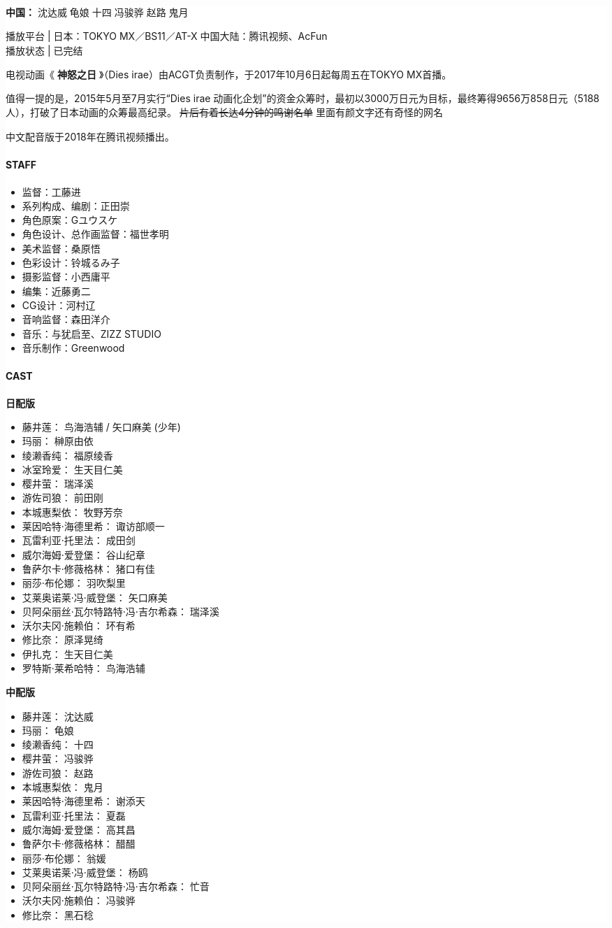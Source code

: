 **中国：** 沈达威  龟娘  十四  冯骏骅  赵路  鬼月  </br>  
  
播放平台  |  日本：TOKYO MX／BS11／AT-X  中国大陆：腾讯视频、AcFun   
播放状态  |  已完结   
  
电视动画《 **神怒之日** 》（Dies irae）由ACGT负责制作，于2017年10月6日起每周五在TOKYO MX首播。

值得一提的是，2015年5月至7月实行“Dies irae
动画化企划”的资金众筹时，最初以3000万日元为目标，最终筹得9656万858日元（5188人），打破了日本动画的众筹最高纪录。
~~片后有着长达4分钟的鸣谢名单~~ 里面有颜文字还有奇怪的网名

中文配音版于2018年在腾讯视频播出。

####  STAFF

  * 监督：工藤进 
  * 系列构成、编剧：正田崇 
  * 角色原案：Gユウスケ 
  * 角色设计、总作画监督：福世孝明 
  * 美术监督：桑原悟 
  * 色彩设计：铃城るみ子 
  * 摄影监督：小西庸平 
  * 编集：近藤勇二 
  * CG设计：河村辽 
  * 音响监督：森田洋介 
  * 音乐：与犹启至、ZIZZ STUDIO 
  * 音乐制作：Greenwood 

####  CAST

**日配版**

  * 藤井莲：  鸟海浩辅  /  矢口麻美  (少年) 
  * 玛丽：  榊原由依 
  * 绫濑香纯：  福原绫香 
  * 冰室玲爱：  生天目仁美 
  * 樱井萤：  瑞泽溪 
  * 游佐司狼：  前田刚 
  * 本城惠梨依：  牧野芳奈 
  * 莱因哈特·海德里希：  诹访部顺一 
  * 瓦雷利亚·托里法：  成田剑 
  * 威尔海姆·爱登堡：  谷山纪章 
  * 鲁萨尔卡·修薇格林：  猪口有佳 
  * 丽莎·布伦娜：  羽吹梨里 
  * 艾莱奥诺莱·冯·威登堡：  矢口麻美 
  * 贝阿朵丽丝·瓦尔特路特·冯·吉尔希森：  瑞泽溪 
  * 沃尔夫冈·施赖伯：  环有希 
  * 修比奈：  原泽晃绮 
  * 伊扎克：  生天目仁美 
  * 罗特斯·莱希哈特：  鸟海浩辅 

**中配版**

  * 藤井莲：  沈达威 
  * 玛丽：  龟娘 
  * 绫濑香纯：  十四 
  * 樱井萤：  冯骏骅 
  * 游佐司狼：  赵路 
  * 本城惠梨依：  鬼月 
  * 莱因哈特·海德里希：  谢添天 
  * 瓦雷利亚·托里法：  夏磊 
  * 威尔海姆·爱登堡：  高其昌 
  * 鲁萨尔卡·修薇格林：  醋醋 
  * 丽莎·布伦娜：  翁媛 
  * 艾莱奥诺莱·冯·威登堡：  杨鸥 
  * 贝阿朵丽丝·瓦尔特路特·冯·吉尔希森：  忙音 
  * 沃尔夫冈·施赖伯：  冯骏骅 
  * 修比奈：  黑石稔 